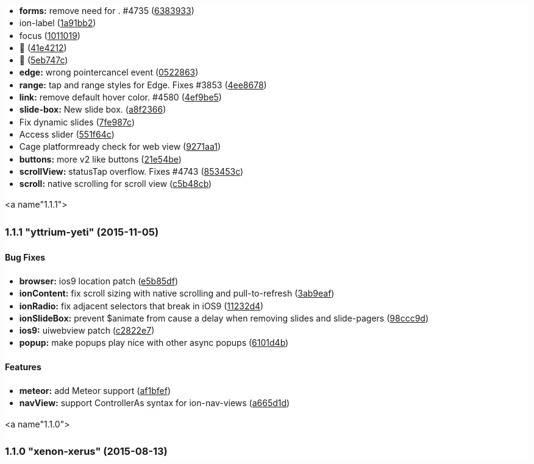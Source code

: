 * **forms:** remove need for <label>. #4735 ([6383933](https://github.com/ionic-team/ionic/commit/6383933))
* ion-label ([1a91bb2](https://github.com/ionic-team/ionic/commit/1a91bb2))
* <ion-label> focus ([1011019](https://github.com/ionic-team/ionic/commit/1011019))
* :santa: ([41e4212](https://github.com/ionic-team/ionic/commit/41e4212))
* :santa: ([5eb747c](https://github.com/ionic-team/ionic/commit/5eb747c))
* **edge:** wrong pointercancel event ([0522863](https://github.com/ionic-team/ionic/commit/0522863))
* **range:** tap and range styles for Edge. Fixes #3853 ([4ee8678](https://github.com/ionic-team/ionic/commit/4ee8678))
* **link:** remove default hover color. #4580 ([4ef9be5](https://github.com/ionic-team/ionic/commit/4ef9be5))
* **slide-box:** New slide box. ([a8f2366](https://github.com/ionic-team/ionic/commit/a8f2366))
* Fix dynamic slides ([7fe987c](https://github.com/ionic-team/ionic/commit/7fe987c))
* Access slider ([551f64c](https://github.com/ionic-team/ionic/commit/551f64c))
* Cage platformready check for web view ([9271aa1](https://github.com/ionic-team/ionic/commit/9271aa1))
* **buttons:** more v2 like buttons ([21e54be](https://github.com/ionic-team/ionic/commit/21e54be))
* **scrollView:**  statusTap overflow. Fixes #4743 ([853453c](https://github.com/ionic-team/ionic/commit/853453c))
* **scroll:**  native scrolling for scroll view ([c5b48cb](https://github.com/ionic-team/ionic/commit/c5b48cb))




<a name"1.1.1"></a>
### 1.1.1 "yttrium-yeti" (2015-11-05)


#### Bug Fixes

* **browser:** ios9 location patch ([e5b85df](https://github.com/ionic-team/ionic/commit/e5b85df))
* **ionContent:** fix scroll sizing with native scrolling and pull-to-refresh ([3ab9eaf](https://github.com/ionic-team/ionic/commit/3ab9eaf))
* **ionRadio:** fix adjacent selectors that break in iOS9  ([11232d4](https://github.com/ionic-team/ionic/commit/11232d4))
* **ionSlideBox:** prevent $animate from cause a delay when removing slides and slide-pagers ([98ccc9d](https://github.com/ionic-team/ionic/commit/98ccc9d))
* **ios9:** uiwebview patch ([c2822e7](https://github.com/ionic-team/ionic/commit/c2822e7))
* **popup:** make popups play nice with other async popups ([6101d4b](https://github.com/ionic-team/ionic/commit/6101d4b))


#### Features

* **meteor:** add Meteor support
 ([af1bfef](https://github.com/ionic-team/ionic/commit/af1bfef))
* **navView:** support ControllerAs syntax for ion-nav-views
 ([a665d1d](https://github.com/ionic-team/ionic/commit/a665d1d))



<a name"1.1.0"></a>
### 1.1.0 "xenon-xerus" (2015-08-13)
